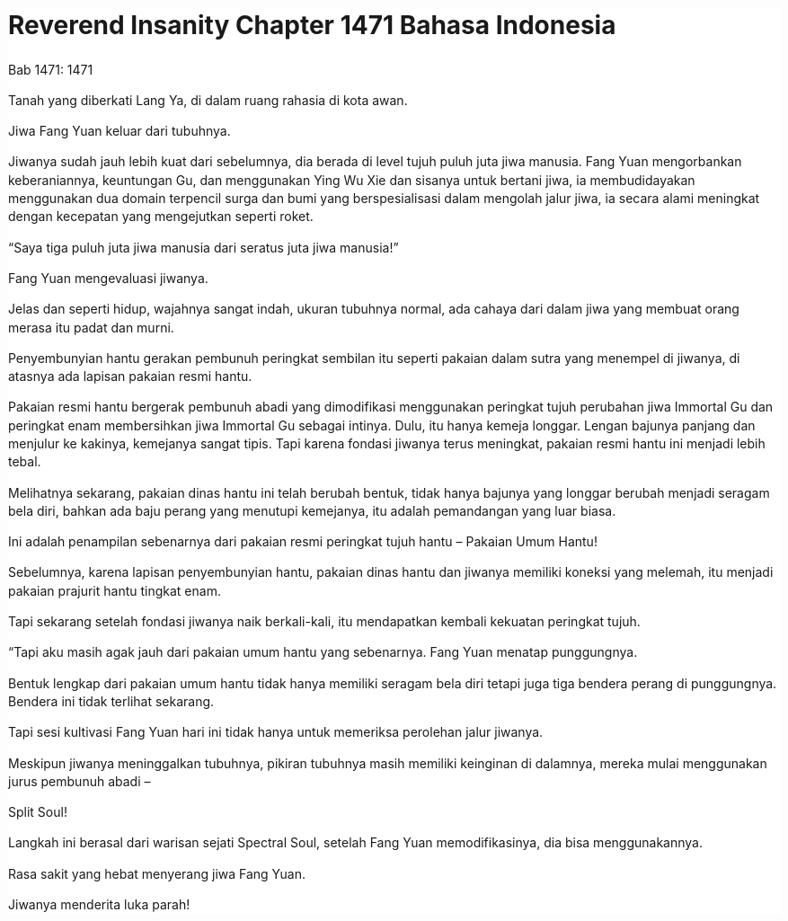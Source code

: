 # Reverend Insanity Chapter 1471 Bahasa Indonesia

Bab 1471: 1471

Tanah yang diberkati Lang Ya, di dalam ruang rahasia di kota awan.

Jiwa Fang Yuan keluar dari tubuhnya.

Jiwanya sudah jauh lebih kuat dari sebelumnya, dia berada di level tujuh puluh juta jiwa manusia. Fang Yuan mengorbankan keberaniannya, keuntungan Gu, dan menggunakan Ying Wu Xie dan sisanya untuk bertani jiwa, ia membudidayakan menggunakan dua domain terpencil surga dan bumi yang berspesialisasi dalam mengolah jalur jiwa, ia secara alami meningkat dengan kecepatan yang mengejutkan seperti roket.

“Saya tiga puluh juta jiwa manusia dari seratus juta jiwa manusia!”

Fang Yuan mengevaluasi jiwanya.

Jelas dan seperti hidup, wajahnya sangat indah, ukuran tubuhnya normal, ada cahaya dari dalam jiwa yang membuat orang merasa itu padat dan murni.

Penyembunyian hantu gerakan pembunuh peringkat sembilan itu seperti pakaian dalam sutra yang menempel di jiwanya, di atasnya ada lapisan pakaian resmi hantu.

Pakaian resmi hantu bergerak pembunuh abadi yang dimodifikasi menggunakan peringkat tujuh perubahan jiwa Immortal Gu dan peringkat enam membersihkan jiwa Immortal Gu sebagai intinya. Dulu, itu hanya kemeja longgar. Lengan bajunya panjang dan menjulur ke kakinya, kemejanya sangat tipis. Tapi karena fondasi jiwanya terus meningkat, pakaian resmi hantu ini menjadi lebih tebal.

Melihatnya sekarang, pakaian dinas hantu ini telah berubah bentuk, tidak hanya bajunya yang longgar berubah menjadi seragam bela diri, bahkan ada baju perang yang menutupi kemejanya, itu adalah pemandangan yang luar biasa.

Ini adalah penampilan sebenarnya dari pakaian resmi peringkat tujuh hantu – Pakaian Umum Hantu!

Sebelumnya, karena lapisan penyembunyian hantu, pakaian dinas hantu dan jiwanya memiliki koneksi yang melemah, itu menjadi pakaian prajurit hantu tingkat enam.

Tapi sekarang setelah fondasi jiwanya naik berkali-kali, itu mendapatkan kembali kekuatan peringkat tujuh.

“Tapi aku masih agak jauh dari pakaian umum hantu yang sebenarnya. Fang Yuan menatap punggungnya.

Bentuk lengkap dari pakaian umum hantu tidak hanya memiliki seragam bela diri tetapi juga tiga bendera perang di punggungnya. Bendera ini tidak terlihat sekarang.

Tapi sesi kultivasi Fang Yuan hari ini tidak hanya untuk memeriksa perolehan jalur jiwanya.

Meskipun jiwanya meninggalkan tubuhnya, pikiran tubuhnya masih memiliki keinginan di dalamnya, mereka mulai menggunakan jurus pembunuh abadi –

Split Soul!

Langkah ini berasal dari warisan sejati Spectral Soul, setelah Fang Yuan memodifikasinya, dia bisa menggunakannya.

Rasa sakit yang hebat menyerang jiwa Fang Yuan.

Jiwanya menderita luka parah!
